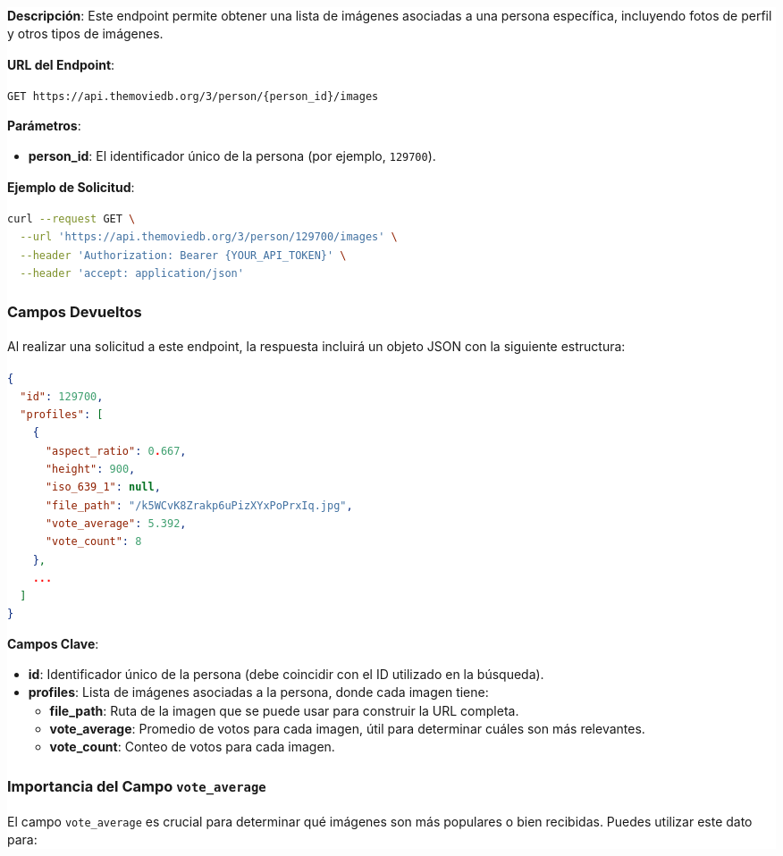 **Descripción**: Este endpoint permite obtener una lista de imágenes asociadas a una persona específica, incluyendo fotos de perfil y otros tipos de imágenes.

**URL del Endpoint**:

```
GET https://api.themoviedb.org/3/person/{person_id}/images
```

**Parámetros**:

- **person_id**: El identificador único de la persona (por ejemplo, `129700`).

**Ejemplo de Solicitud**:

```bash
curl --request GET \
  --url 'https://api.themoviedb.org/3/person/129700/images' \
  --header 'Authorization: Bearer {YOUR_API_TOKEN}' \
  --header 'accept: application/json'
```

### Campos Devueltos

Al realizar una solicitud a este endpoint, la respuesta incluirá un objeto JSON con la siguiente estructura:

```json
{
  "id": 129700,
  "profiles": [
    {
      "aspect_ratio": 0.667,
      "height": 900,
      "iso_639_1": null,
      "file_path": "/k5WCvK8Zrakp6uPizXYxPoPrxIq.jpg",
      "vote_average": 5.392,
      "vote_count": 8
    },
    ...
  ]
}
```

**Campos Clave**:

- **id**: Identificador único de la persona (debe coincidir con el ID utilizado en la búsqueda).
- **profiles**: Lista de imágenes asociadas a la persona, donde cada imagen tiene:
  - **file_path**: Ruta de la imagen que se puede usar para construir la URL completa.
  - **vote_average**: Promedio de votos para cada imagen, útil para determinar cuáles son más relevantes.
  - **vote_count**: Conteo de votos para cada imagen.

### Importancia del Campo `vote_average`

El campo `vote_average` es crucial para determinar qué imágenes son más populares o bien recibidas. Puedes utilizar este dato para:
